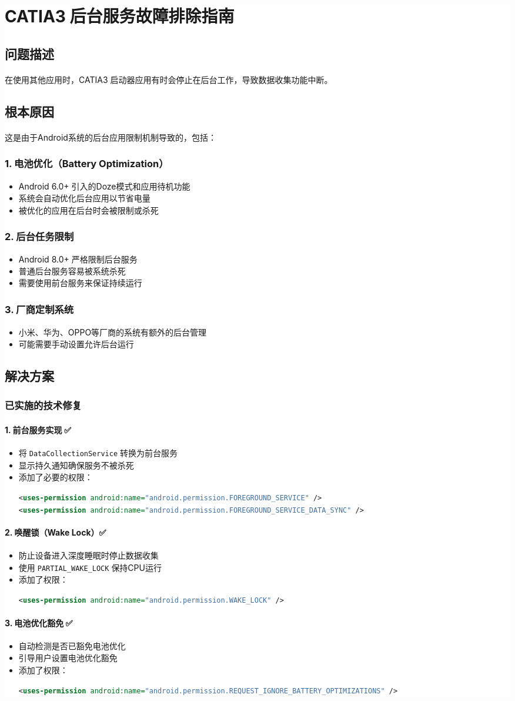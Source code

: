 # CATIA3 后台服务故障排除指南

## 问题描述
在使用其他应用时，CATIA3 启动器应用有时会停止在后台工作，导致数据收集功能中断。

## 根本原因
这是由于Android系统的后台应用限制机制导致的，包括：

### 1. 电池优化（Battery Optimization）
- Android 6.0+ 引入的Doze模式和应用待机功能
- 系统会自动优化后台应用以节省电量
- 被优化的应用在后台时会被限制或杀死

### 2. 后台任务限制
- Android 8.0+ 严格限制后台服务
- 普通后台服务容易被系统杀死
- 需要使用前台服务来保证持续运行

### 3. 厂商定制系统
- 小米、华为、OPPO等厂商的系统有额外的后台管理
- 可能需要手动设置允许后台运行

## 解决方案

### 已实施的技术修复

#### 1. 前台服务实现 ✅
- 将 `DataCollectionService` 转换为前台服务
- 显示持久通知确保服务不被杀死
- 添加了必要的权限：
  ```xml
  <uses-permission android:name="android.permission.FOREGROUND_SERVICE" />
  <uses-permission android:name="android.permission.FOREGROUND_SERVICE_DATA_SYNC" />
  ```

#### 2. 唤醒锁（Wake Lock）✅
- 防止设备进入深度睡眠时停止数据收集
- 使用 `PARTIAL_WAKE_LOCK` 保持CPU运行
- 添加了权限：
  ```xml
  <uses-permission android:name="android.permission.WAKE_LOCK" />
  ```

#### 3. 电池优化豁免 ✅
- 自动检测是否已豁免电池优化
- 引导用户设置电池优化豁免
- 添加了权限：
  ```xml
  <uses-permission android:name="android.permission.REQUEST_IGNORE_BATTERY_OPTIMIZATIONS" />
  ```
